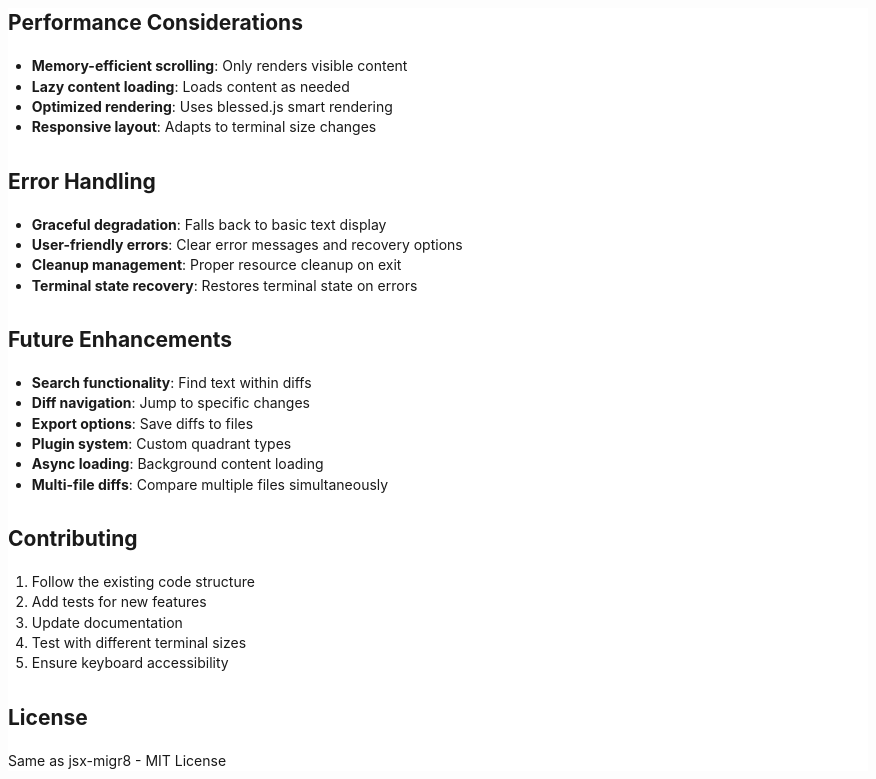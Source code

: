 ## Performance Considerations

- **Memory-efficient scrolling**: Only renders visible content
- **Lazy content loading**: Loads content as needed
- **Optimized rendering**: Uses blessed.js smart rendering
- **Responsive layout**: Adapts to terminal size changes

## Error Handling

- **Graceful degradation**: Falls back to basic text display
- **User-friendly errors**: Clear error messages and recovery options
- **Cleanup management**: Proper resource cleanup on exit
- **Terminal state recovery**: Restores terminal state on errors

## Future Enhancements

- **Search functionality**: Find text within diffs
- **Diff navigation**: Jump to specific changes
- **Export options**: Save diffs to files
- **Plugin system**: Custom quadrant types
- **Async loading**: Background content loading
- **Multi-file diffs**: Compare multiple files simultaneously

## Contributing

1. Follow the existing code structure
2. Add tests for new features
3. Update documentation
4. Test with different terminal sizes
5. Ensure keyboard accessibility

## License

Same as jsx-migr8 - MIT License